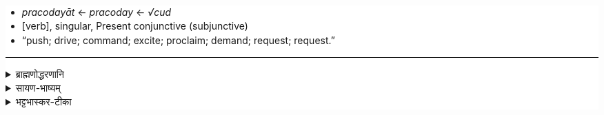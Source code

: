 - *pracodayāt* ← *pracoday* ← *√cud*
- \[verb\], singular, Present conjunctive (subjunctive)
- “push; drive; command; excite; proclaim; demand; request; request.”

_________

</details>
<details><summary>ब्राह्मणोद्धरणानि</summary></details>
<details><summary>सायण-भाष्यम्</summary></details>
<details><summary>भट्टभास्कर-टीका</summary>

**तत्** तस्य 'सुपां सुलुक्' इति षष्ठ्या लुक् । तस्य **सवितुः देवस्य** दाना[देवना]दिगुणयुक्तस्य स्वभूतं तत्प्रसादलभ्यं वा अत एव **वरेण्यं** वरणीयं सर्वैः प्रार्थनीयं **भर्गः** तेजः अन्नं धनं वा वयं **धीमहि** धारयेम तस्यैव प्रसादात् तस्याधारभूता भवेम । धीङ् आधारे दैवादिकः । 'छन्दसि लुङ्लङ्लिटः' इति लङि 'बहुलं छन्दस्यमाङ्' इत्यडभावः । दधातेर्वा लिङ् । सर्वत्र 'बहुलं छन्दसि' इति शपोलुक् ।   

कस्येत्याह - **यो** देवस्सवितास्माकं **धियः** कर्माणि प्रचोदयात् **प्रचोदयेत्** प्रवर्तयेत् । 

यद्वा - **धियः** धर्मादिगोचराः बुद्धीः **प्रचोदयात्** प्रेरयेत् । लेट्य् आडागमः । 

तस्य सवितुर् इति - यद्वा - **सवितुर् देवस्य तद्** अन्नादि **धीमहि** ।  
किमित्याह - **य** इति । लिङ्गव्यत्ययः । **यद्** अस्माकं धियः **प्रचोदयात्** प्रेरयति । 
